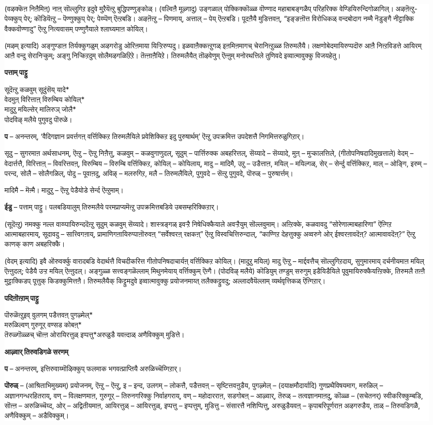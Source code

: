 (वऴक्कॆऩ निऩैमिऩ्) नाऩ् सॊल्लुगिऱ इदुवे मुऱैयॆऩ्ऱु बुद्धिपण्णुङ्कोळ्। (वल्विऩै मूऴ्गादु) उङ्गळाल् पोक्किक्कॊळ्ळ वॊण्णाद महाबाबङ्गळैप् परिहरिक्क वेण्डियिरुन्दिगोळागिल्। अऴऩॆऩ्ऱु- पेय्क्कुप् पेर्; कॊडियॆऩ्ऱु – पॆण्णुक्कुप् पेर्; पेय्प्पॆण् ऎऩ्ऱबडि। अऴऩॆऩ्ऱु – पिणमाय्, अत्ताल् – पेय् ऎऩ्ऱबडि। पूदऩैयै मुडित्तवऩ्, “इङ्ङऩॊत्त विरोधिकळ् वन्दबोदाग नम्मै नॆडुङ्गै नीट्टाक्कि वैक्कवॊण्णादु” ऎऩ्ऱु नित्यवासम् पण्णुगैयाले श्लाघ्यमाऩ कोयिल्।

(मऴम् इत्यादि) अङ्गुण्डाऩ तिर्यक्कुगळुम् अऴगरोडु ओरिऩमाया यिऱ्ऱिरुप्पदु। इळवाऩैक्कऩ्ऱुगळ् इऩमिऩमागच् चेरानिऩ्ऱुळ्ळ तिरुमलैयै।
लक्षणोबेदमायिरुप्पदॊरु आऩै निऩ्ऱविडत्ते आयिरम् आऩै वन्दु सेरानिऱ्कुम्; अङ्गु निऱ्किऱदुम् सोलैमऴगळिऱिऱे। तॆऩ्ऩाऩैयिऱे। तिरुमलैयैत् तॊऴवेणुम् ऎऩ्ऩुम् मनोरथत्तिले तुणिवदे इव्वात्मावुक्कु विजयहेतु।

**पत्ताम् पाट्टु**

सूदॆऩ्ऱु कळवुम् सूदुंसॆय् यादे\*  
वेदमुऩ् विरित्ताऩ् विरुम्बिय कोयिल्\*  
मादुऱु मयिल्सेर् मालिरुञ् जोलै\*  
पोदविऴ् मलैये पुगुवदु पॊरुळे।

**प** – अनन्तरम्, ‘वैदिगज्ञान प्रवर्त्तगऩ् वर्त्तिक्किऱ तिरुमलैयिले प्रवेशिक्किऱ इदु पुरुषार्थम्’ ऎऩ्ऱु उपक्रमित्त उपदेशत्तै निगमित्तरुळुगिऱार्।

सूदु – सुगरमाऩ अर्थसाधनम्, ऎऩ्ऱु – ऎऩ्ऱु निऩैत्तु, कळवुम् – कळवुगाणुदल्, सूदुम् – पार्त्तिरुक्क अबहरित्तल्, सॆय्यादे – सॆय्यादे, मुऩ् – मुऱ्कालत्तिले, (गीतोपनिषदादिमुखत्ताले) वेदम् – वेदार्त्तत्तै, विरित्ताऩ् – विवरित्तवऩ्, विरुम्बिय – विरुम्बि वर्त्तिक्किऱ, कोयिल् – कोयिलाय्, मादु – मादिमै, उऱु – उडैत्ताऩ, मयिल् – मयिल्गळ्, सेर् – सेर्न्दु वर्त्तिक्किऱ, माल् – ओङ्गि, इरुम् – परन्द, सोलै – सोलैगळिल्, पोदु – पूवाऩदु, अविऴ् – मलरुगिऱ, मलै – तिरुमलैयिले, पुगुवदे – सॆऩ्ऱु पुगुवदे, पॊरुळ् – पुरुषार्त्तम्।

मादिमै – मॆऩ्मै। मादुऱु – ऎऩ्ऱु पेडैयोडे सेर्न्द ऎऩ्ऱुमाम्।

**ईडु** – पत्ताम् पाट्टु। पलबडियालुम् तिरुमलैये परमप्राप्यमॆऩ्ऱु उपक्रमित्तबडिये उबसम्हरिक्किऱार्।

(सूदॆऩ्ऱु) नमक्कु नल्ल वाय्प्पायिरुन्ददॆऩ्ऱु सूदुम् कळवुम् सॆय्यादे।
शास्त्रङ्गळ् इवऱ्ऱै निषेधिक्कैयाले अवऱ्ऱैयुम् सॊल्लवुमाम्। अऩ्ऱिक्के, कळवावदु “सोरेणात्माबहारिणा” ऎऩ्गिऱ आत्माबहारमाय्, सूदावदु – सात्त्विगऩाय्, प्रामाणिगऩायिरुप्पाऩॊरुवऩ् “सर्वेश्वरऩ् रक्षकऩ्” ऎऩ्ऱु विस्वचित्तिरुन्दाल्, “काण्गिऱ देहत्तुक्कु अव्वरुगे ओर् ईश्वरऩावदॆऩ्? आत्मावावदॆऩ्?” ऎऩ्ऱु काणक् काण अबहरिक्कै।

(वेदम् इत्यादि) इवै ऒरुवर्क्कु वारादबडि वेदार्थत्तै विचदीकरित्त गीतोपनिषदाचार्यऩ् वर्त्तिक्किऱ कोयिल्। (मादुऱु मयिल्) मादु ऎऩ्ऱु – मार्द्दवत्तैच् सॊल्लुगिऱदाय्, सुगुमारमाय् दर्चनीयमाऩ मयिल् ऎऩ्ऩुदल्; पेडैयै उऱ्ऱ मयिल् ऎऩ्ऩुदल्। अङ्गुळ्ळ सत्त्वङ्गळॆल्लाम् मिथुनमेयाय् वर्त्तिक्कुम् ऎऩ्गै। (पोदविऴ् मलैये) कॊडियुम् तण्डुम् सरुगुम् इडैयिडैयिले पूवुमायिरुक्कैयऩ्ऱिक्के, तिरुमलै तऩ्ऩै मुट्टाक्किडप् पूत्तुक् किडक्कुमित्तऩै। तिरुमलैयैक् किट्टुमदुवे इव्वात्मावुक्कु प्रयोजनमाय्त् तलैक्कट्टुवदु; अल्लादवैयॆल्लाम् व्यर्थवृत्तिकळ् ऎऩ्गिऱार्।

**पदिऩॊऩ्ऱाम् पाट्टु**

पॊरुळॆऩ्ऱुइव् वुलगम् पडैत्तवऩ् पुगऴ्मेल्\*  
मरुळिल्वण् गुरुगूर् वण्सड कोबऩ्\*  
तॆरुळ्गॊळ्ळच् चॊऩ्ऩ ओरायिरत्तुळ् इप्पत्तु\*अरुळुडै यवऩ्दाळ् अणैविक्कुम् मुडित्ते।

**आऴ्वार् तिरुवडिगळे सरणम्**

**प** – अनन्तरम्, इत्तिरुवाय्मॊऴिक्कुप् फलमाक भगवत्प्राप्तियै अरुळिच्चॆय्गिऱार्।

**पॊरुळ्** – (आश्रिताभिमुख्यम्) प्रयोजनम्, ऎऩ्ऱु – ऎऩ्ऱु, इ – इन्द, उलगम् – लोकत्तै, पडैत्तवऩ् – सृष्टित्तवऩुडैय, पुगऴ्मेल् – (दयाक्षमौदार्यादि) गुणप्रथैविषयमाग, मरुळिल् – अज्ञानगन्धरहितराय्, वण् – विलक्षणमाऩ, गुरुगूर् – तिरुनगरिक्कु निर्वाहगराय्, वण् – महोदारराऩ, सडगोबऩ् – आऴ्वार्, तॆरुळ् – तत्वज्ञानमाऩदु, कॊळ्ळ – (सचेतनर्) स्वीकरिक्कुम्बडि, सॊऩ्ऩ – अरुळिच्चॆय्द, ओर् – अद्वितीयमाऩ, आयिरत्तुळ् – आयिरत्तुळ्, इप्पत्तु – इप्पत्तुम्, मुडित्तु – संसारत्तै नशिप्पित्तु, अरुळुडैयवऩ् – कृपाबरिपूर्णराऩ अऴगरुडैय, ताळ् – तिरुवडिगळै, अणैविक्कुम् – अडैविक्कुम्।
